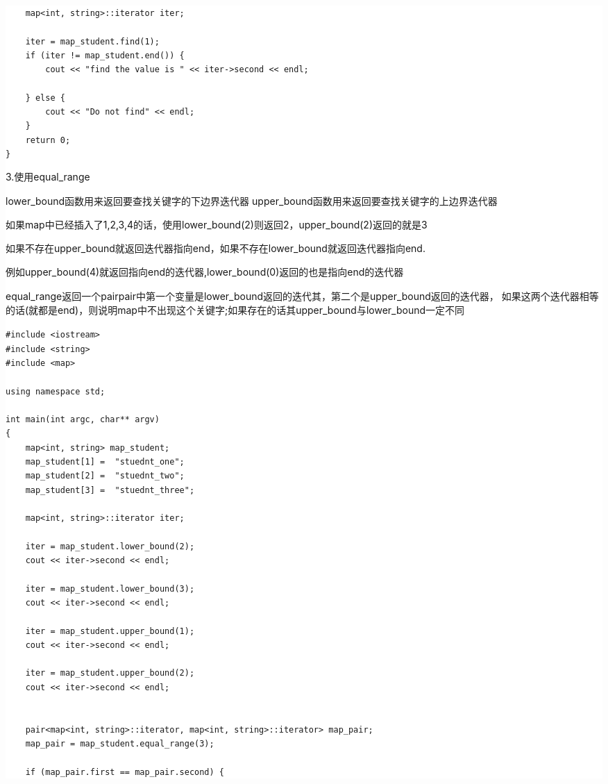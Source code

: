 		map<int, string>::iterator iter;
	
		iter = map_student.find(1);
		if (iter != map_student.end()) {
			cout << "find the value is " << iter->second << endl;
	
		} else {
			cout << "Do not find" << endl;
		}
		return 0;
	}


3.使用equal_range

lower_bound函数用来返回要查找关键字的下边界迭代器
upper_bound函数用来返回要查找关键字的上边界迭代器

如果map中已经插入了1,2,3,4的话，使用lower_bound(2)则返回2，upper_bound(2)返回的就是3

如果不存在upper_bound就返回迭代器指向end，如果不存在lower_bound就返回迭代器指向end.

例如upper_bound(4)就返回指向end的迭代器,lower_bound(0)返回的也是指向end的迭代器


equal_range返回一个pairpair中第一个变量是lower_bound返回的迭代其，第二个是upper_bound返回的迭代器，
如果这两个迭代器相等的话(就都是end)，则说明map中不出现这个关键字;如果存在的话其upper_bound与lower_bound一定不同

	#include <iostream>
	#include <string>
	#include <map>
	
	using namespace std;
	
	int main(int argc, char** argv)
	{
		map<int, string> map_student;
		map_student[1] =  "stuednt_one";
		map_student[2] =  "stuednt_two";
		map_student[3] =  "stuednt_three";
	
		map<int, string>::iterator iter;
	
		iter = map_student.lower_bound(2);
		cout << iter->second << endl;
	
		iter = map_student.lower_bound(3);
		cout << iter->second << endl;
	
		iter = map_student.upper_bound(1);
		cout << iter->second << endl;
	
		iter = map_student.upper_bound(2);
		cout << iter->second << endl;
	
		
		pair<map<int, string>::iterator, map<int, string>::iterator> map_pair;
		map_pair = map_student.equal_range(3);
	
		if (map_pair.first == map_pair.second) {
	